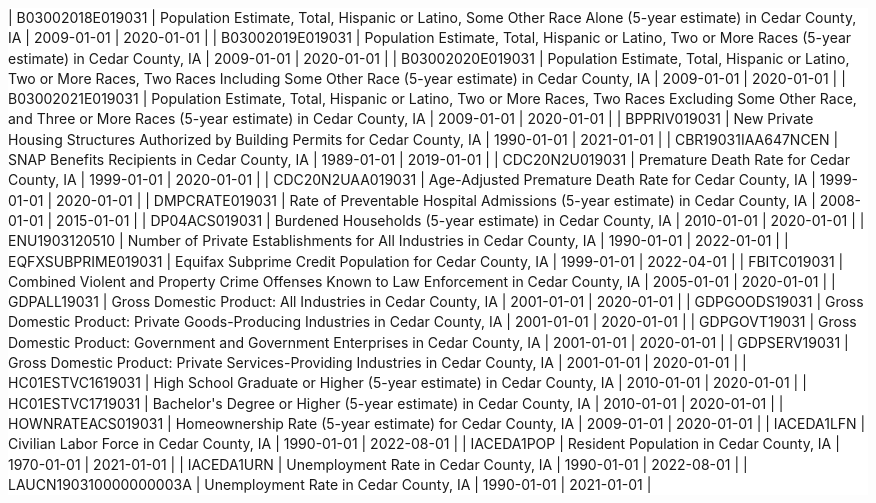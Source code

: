 | B03002018E019031          | Population Estimate, Total, Hispanic or Latino, Some Other Race Alone (5-year estimate) in Cedar County, IA                                                               | 2009-01-01          | 2020-01-01        |
| B03002019E019031          | Population Estimate, Total, Hispanic or Latino, Two or More Races (5-year estimate) in Cedar County, IA                                                                   | 2009-01-01          | 2020-01-01        |
| B03002020E019031          | Population Estimate, Total, Hispanic or Latino, Two or More Races, Two Races Including Some Other Race (5-year estimate) in Cedar County, IA                              | 2009-01-01          | 2020-01-01        |
| B03002021E019031          | Population Estimate, Total, Hispanic or Latino, Two or More Races, Two Races Excluding Some Other Race, and Three or More Races (5-year estimate) in Cedar County, IA     | 2009-01-01          | 2020-01-01        |
| BPPRIV019031              | New Private Housing Structures Authorized by Building Permits for Cedar County, IA                                                                                        | 1990-01-01          | 2021-01-01        |
| CBR19031IAA647NCEN        | SNAP Benefits Recipients in Cedar County, IA                                                                                                                              | 1989-01-01          | 2019-01-01        |
| CDC20N2U019031            | Premature Death Rate for Cedar County, IA                                                                                                                                 | 1999-01-01          | 2020-01-01        |
| CDC20N2UAA019031          | Age-Adjusted Premature Death Rate for Cedar County, IA                                                                                                                    | 1999-01-01          | 2020-01-01        |
| DMPCRATE019031            | Rate of Preventable Hospital Admissions (5-year estimate) in Cedar County, IA                                                                                             | 2008-01-01          | 2015-01-01        |
| DP04ACS019031             | Burdened Households (5-year estimate) in Cedar County, IA                                                                                                                 | 2010-01-01          | 2020-01-01        |
| ENU1903120510             | Number of Private Establishments for All Industries in Cedar County, IA                                                                                                   | 1990-01-01          | 2022-01-01        |
| EQFXSUBPRIME019031        | Equifax Subprime Credit Population for Cedar County, IA                                                                                                                   | 1999-01-01          | 2022-04-01        |
| FBITC019031               | Combined Violent and Property Crime Offenses Known to Law Enforcement in Cedar County, IA                                                                                 | 2005-01-01          | 2020-01-01        |
| GDPALL19031               | Gross Domestic Product: All Industries in Cedar County, IA                                                                                                                | 2001-01-01          | 2020-01-01        |
| GDPGOODS19031             | Gross Domestic Product: Private Goods-Producing Industries in Cedar County, IA                                                                                            | 2001-01-01          | 2020-01-01        |
| GDPGOVT19031              | Gross Domestic Product: Government and Government Enterprises in Cedar County, IA                                                                                         | 2001-01-01          | 2020-01-01        |
| GDPSERV19031              | Gross Domestic Product: Private Services-Providing Industries in Cedar County, IA                                                                                         | 2001-01-01          | 2020-01-01        |
| HC01ESTVC1619031          | High School Graduate or Higher (5-year estimate) in Cedar County, IA                                                                                                      | 2010-01-01          | 2020-01-01        |
| HC01ESTVC1719031          | Bachelor's Degree or Higher (5-year estimate) in Cedar County, IA                                                                                                         | 2010-01-01          | 2020-01-01        |
| HOWNRATEACS019031         | Homeownership Rate (5-year estimate) for Cedar County, IA                                                                                                                 | 2009-01-01          | 2020-01-01        |
| IACEDA1LFN                | Civilian Labor Force in Cedar County, IA                                                                                                                                  | 1990-01-01          | 2022-08-01        |
| IACEDA1POP                | Resident Population in Cedar County, IA                                                                                                                                   | 1970-01-01          | 2021-01-01        |
| IACEDA1URN                | Unemployment Rate in Cedar County, IA                                                                                                                                     | 1990-01-01          | 2022-08-01        |
| LAUCN190310000000003A     | Unemployment Rate in Cedar County, IA                                                                                                                                     | 1990-01-01          | 2021-01-01        |